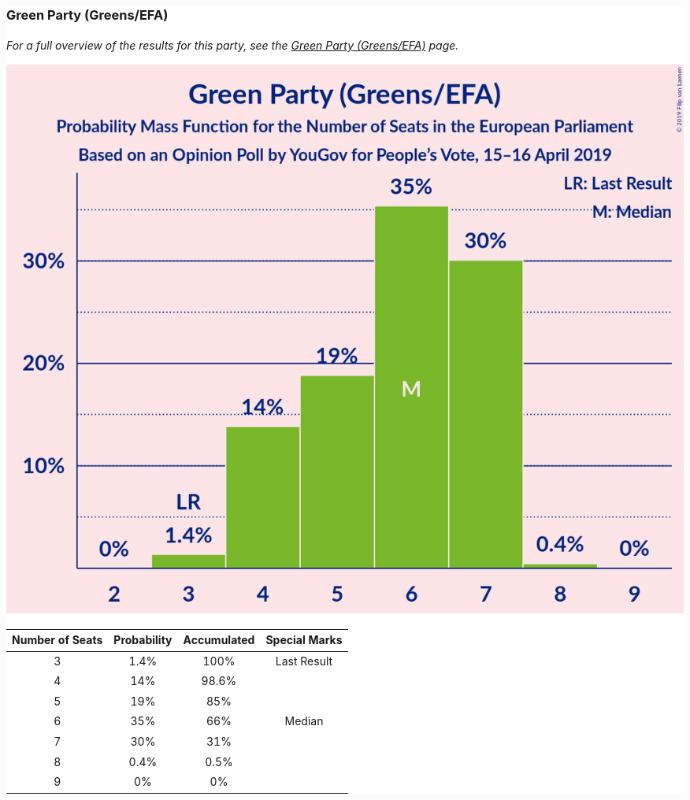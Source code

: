 
### Green Party (Greens/EFA)

*For a full overview of the results for this party, see the [Green Party (Greens/EFA)](party-greenpartygreensefa.html) page.*

![Graph with seats probability mass function not yet produced](2019-04-16-YouGov-seats-pmf-greenpartygreensefa.png "Seats Probability Mass Function")

| Number of Seats | Probability | Accumulated | Special Marks |
|:---------------:|:-----------:|:-----------:|:-------------:|
| 3 | 1.4% | 100% | Last Result |
| 4 | 14% | 98.6% |  |
| 5 | 19% | 85% |  |
| 6 | 35% | 66% | Median |
| 7 | 30% | 31% |  |
| 8 | 0.4% | 0.5% |  |
| 9 | 0% | 0% |  |
